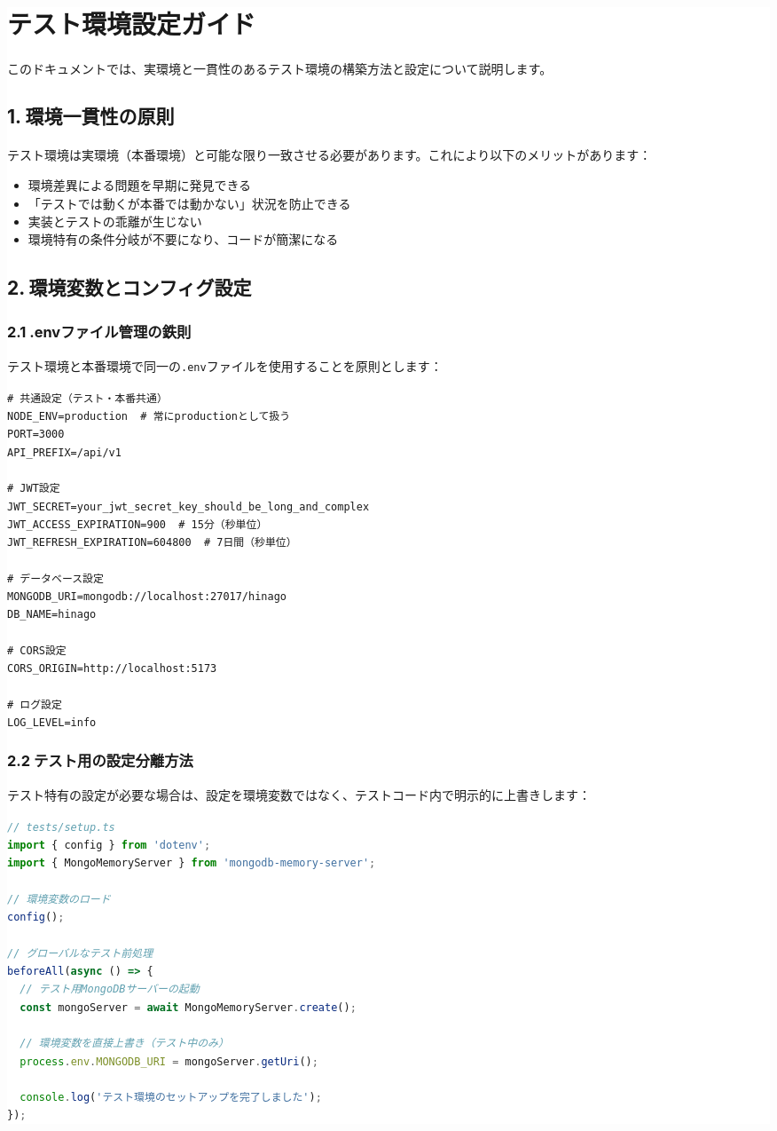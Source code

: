 # テスト環境設定ガイド

このドキュメントでは、実環境と一貫性のあるテスト環境の構築方法と設定について説明します。

## 1. 環境一貫性の原則

テスト環境は実環境（本番環境）と可能な限り一致させる必要があります。これにより以下のメリットがあります：

- 環境差異による問題を早期に発見できる
- 「テストでは動くが本番では動かない」状況を防止できる
- 実装とテストの乖離が生じない
- 環境特有の条件分岐が不要になり、コードが簡潔になる

## 2. 環境変数とコンフィグ設定

### 2.1 .envファイル管理の鉄則

テスト環境と本番環境で同一の`.env`ファイルを使用することを原則とします：

```
# 共通設定（テスト・本番共通）
NODE_ENV=production  # 常にproductionとして扱う
PORT=3000
API_PREFIX=/api/v1

# JWT設定
JWT_SECRET=your_jwt_secret_key_should_be_long_and_complex
JWT_ACCESS_EXPIRATION=900  # 15分（秒単位）
JWT_REFRESH_EXPIRATION=604800  # 7日間（秒単位）

# データベース設定
MONGODB_URI=mongodb://localhost:27017/hinago
DB_NAME=hinago

# CORS設定
CORS_ORIGIN=http://localhost:5173

# ログ設定
LOG_LEVEL=info
```

### 2.2 テスト用の設定分離方法

テスト特有の設定が必要な場合は、設定を環境変数ではなく、テストコード内で明示的に上書きします：

```typescript
// tests/setup.ts
import { config } from 'dotenv';
import { MongoMemoryServer } from 'mongodb-memory-server';

// 環境変数のロード
config();

// グローバルなテスト前処理
beforeAll(async () => {
  // テスト用MongoDBサーバーの起動
  const mongoServer = await MongoMemoryServer.create();
  
  // 環境変数を直接上書き（テスト中のみ）
  process.env.MONGODB_URI = mongoServer.getUri();
  
  console.log('テスト環境のセットアップを完了しました');
});
```
